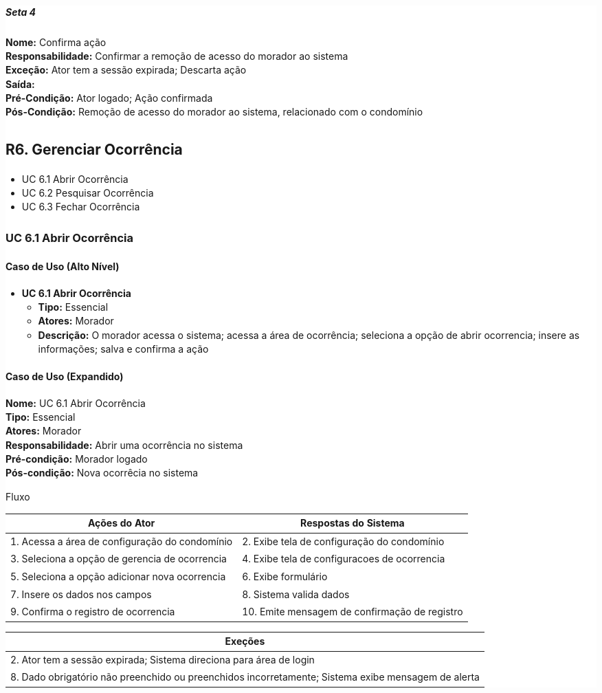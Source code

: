##### Seta 4

**Nome:** Confirma ação  
**Responsabilidade:** Confirmar a remoção de acesso do morador ao sistema  
**Exceção:** Ator tem a sessão expirada; Descarta ação  
**Saída:**  
**Pré-Condição:** Ator logado; Ação confirmada  
**Pós-Condição:** Remoção de acesso do morador ao sistema, relacionado com o condomínio

## R6. Gerenciar Ocorrência

* UC 6.1 Abrir Ocorrência
* UC 6.2 Pesquisar Ocorrência
* UC 6.3 Fechar Ocorrência

### UC 6.1 Abrir Ocorrência

#### Caso de Uso (Alto Nível)

* **UC 6.1 Abrir Ocorrência**
  * **Tipo:** Essencial
  * **Atores:** Morador
  * **Descrição:** O morador acessa o sistema; acessa a área de ocorrência; seleciona a opção de abrir ocorrencia; insere as informações; salva e confirma a ação

#### Caso de Uso (Expandido)

**Nome:** UC 6.1 Abrir Ocorrência  
**Tipo:** Essencial  
**Atores:** Morador  
**Responsabilidade:** Abrir uma ocorrência no sistema  
**Pré-condição:** Morador logado  
**Pós-condição:** Nova ocorrêcia no sistema

Fluxo

| Ações do Ator                                               | Respostas do Sistema                                          |
| ----------------------------------------------------------- | ------------------------------------------------------------- |
| 1. Acessa a área de configuração do condomínio              | 2. Exibe tela de configuração do condomínio                   |
| 3. Seleciona a opção de gerencia de ocorrencia              | 4. Exibe tela de configuracoes de ocorrencia                 |
| 5. Seleciona a opção adicionar nova ocorrencia              | 6. Exibe formulário                                           |
| 7. Insere os dados nos campos                               | 8. Sistema valida dados                                       |
| 9. Confirma o registro de ocorrencia                        | 10. Emite mensagem de confirmação de registro                 |

| Exeções                                                                                            |
| -------------------------------------------------------------------------------------------------- |
| 2. Ator tem a sessão expirada; Sistema direciona para área de login                                |
| 8. Dado obrigatório não preenchido ou preenchidos incorretamente; Sistema exibe mensagem de alerta |
